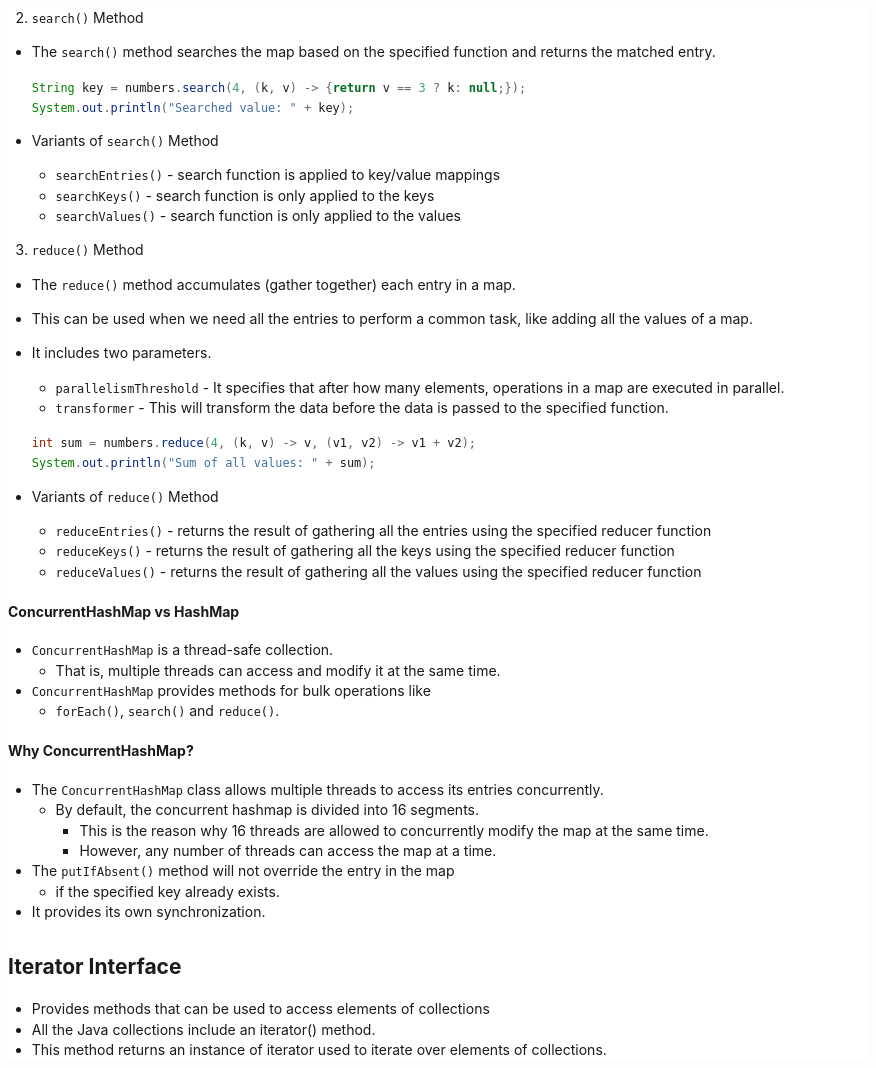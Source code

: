 2. `search()` Method
  - The `search()` method searches the map based on the specified function and returns the matched entry.
    ```java
    String key = numbers.search(4, (k, v) -> {return v == 3 ? k: null;});
    System.out.println("Searched value: " + key);
    ```
  - Variants of `search()` Method

    - `searchEntries()` - search function is applied to key/value mappings
    - `searchKeys()` - search function is only applied to the keys
    - `searchValues()` - search function is only applied to the values

3. `reduce()` Method
  - The `reduce()` method accumulates (gather together) each entry in a map.
  - This can be used when we need all the entries to perform a common task, like adding all the values of a map.

  - It includes two parameters.

    - `parallelismThreshold` - It specifies that after how many elements, operations in a map are executed in parallel.
    - `transformer` - This will transform the data before the data is passed to the specified function.

    ```java
    int sum = numbers.reduce(4, (k, v) -> v, (v1, v2) -> v1 + v2);
    System.out.println("Sum of all values: " + sum);
    ```

  - Variants of `reduce()` Method
    - `reduceEntries()` - returns the result of gathering all the entries using the specified reducer function
    - `reduceKeys()` - returns the result of gathering all the keys using the specified reducer function
    - `reduceValues()` - returns the result of gathering all the values using the specified reducer function

#### ConcurrentHashMap vs HashMap
- `ConcurrentHashMap` is a thread-safe collection.
  - That is, multiple threads can access and modify it at the same time.
- `ConcurrentHashMap` provides methods for bulk operations like
  - `forEach()`, `search()` and `reduce()`.

#### Why ConcurrentHashMap?
- The `ConcurrentHashMap` class allows multiple threads to access its entries concurrently.
  - By default, the concurrent hashmap is divided into 16 segments.
    - This is the reason why 16 threads are allowed to concurrently modify the map at the same time.
    - However, any number of threads can access the map at a time.
- The `putIfAbsent()` method will not override the entry in the map
  - if the specified key already exists.
- It provides its own synchronization.

## Iterator Interface
- Provides methods that can be used to access elements of collections
- All the Java collections include an iterator() method.
- This method returns an instance of iterator used to iterate over elements of collections.
